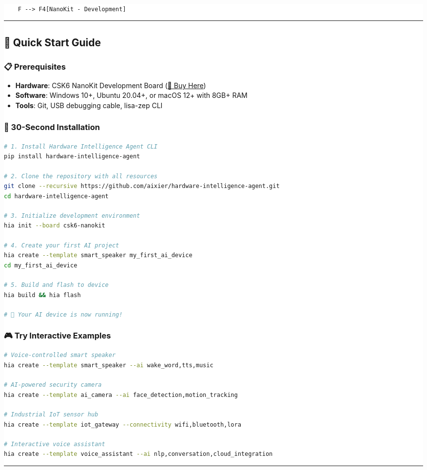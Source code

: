 ```mermaid
    F --> F4[NanoKit - Development]
```

---

## 🚀 Quick Start Guide

### 📋 Prerequisites
- **Hardware**: CSK6 NanoKit Development Board ([🛒 Buy Here](https://item.taobao.com/item.htm?id=684096246720))
- **Software**: Windows 10+, Ubuntu 20.04+, or macOS 12+ with 8GB+ RAM
- **Tools**: Git, USB debugging cable, lisa-zep CLI

### 🎯 30-Second Installation

```bash
# 1. Install Hardware Intelligence Agent CLI
pip install hardware-intelligence-agent

# 2. Clone the repository with all resources
git clone --recursive https://github.com/aixier/hardware-intelligence-agent.git
cd hardware-intelligence-agent

# 3. Initialize development environment
hia init --board csk6-nanokit

# 4. Create your first AI project
hia create --template smart_speaker my_first_ai_device
cd my_first_ai_device

# 5. Build and flash to device
hia build && hia flash

# 🎉 Your AI device is now running!
```

### 🎮 Try Interactive Examples

```bash
# Voice-controlled smart speaker
hia create --template smart_speaker --ai wake_word,tts,music

# AI-powered security camera  
hia create --template ai_camera --ai face_detection,motion_tracking

# Industrial IoT sensor hub
hia create --template iot_gateway --connectivity wifi,bluetooth,lora

# Interactive voice assistant
hia create --template voice_assistant --ai nlp,conversation,cloud_integration
```

---